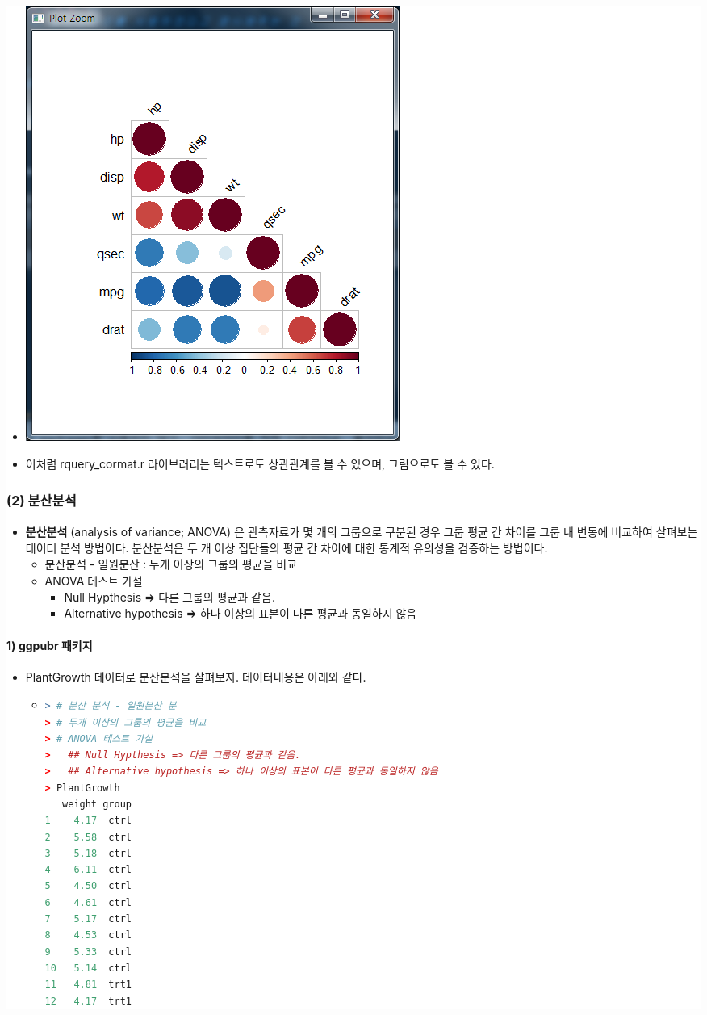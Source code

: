   - ![14-4](./image/14-4.PNG)

  - 이처럼 rquery_cormat.r 라이브러리는 텍스트로도 상관관계를 볼 수 있으며, 그림으로도 볼 수 있다.


### (2) 분산분석

- **분산분석** (analysis of variance; ANOVA) 은 관측자료가 몇 개의 그룹으로 구분된 경우 그룹 평균 간 차이를 그룹 내 변동에 비교하여 살펴보는 데이터 분석 방법이다. 분산분석은 두 개 이상 집단들의 평균 간 차이에 대한 통계적 유의성을 검증하는 방법이다.
  - 분산분석 - 일원분산 : 두개 이상의 그룹의 평균을 비교
  - ANOVA 테스트 가설
    - Null Hypthesis => 다른 그룹의 평균과 같음.
    - Alternative hypothesis => 하나 이상의 표본이 다른 평균과 동일하지 않음

#### 1) ggpubr 패키지

- PlantGrowth 데이터로 분산분석을 살펴보자. 데이터내용은 아래와 같다.

  - ```R
    > # 분산 분석 - 일원분산 분
    > # 두개 이상의 그룹의 평균을 비교
    > # ANOVA 테스트 가설
    >   ## Null Hypthesis => 다른 그룹의 평균과 같음.
    >   ## Alternative hypothesis => 하나 이상의 표본이 다른 평균과 동일하지 않음
    > PlantGrowth
       weight group
    1    4.17  ctrl
    2    5.58  ctrl
    3    5.18  ctrl
    4    6.11  ctrl
    5    4.50  ctrl
    6    4.61  ctrl
    7    5.17  ctrl
    8    4.53  ctrl
    9    5.33  ctrl
    10   5.14  ctrl
    11   4.81  trt1
    12   4.17  trt1